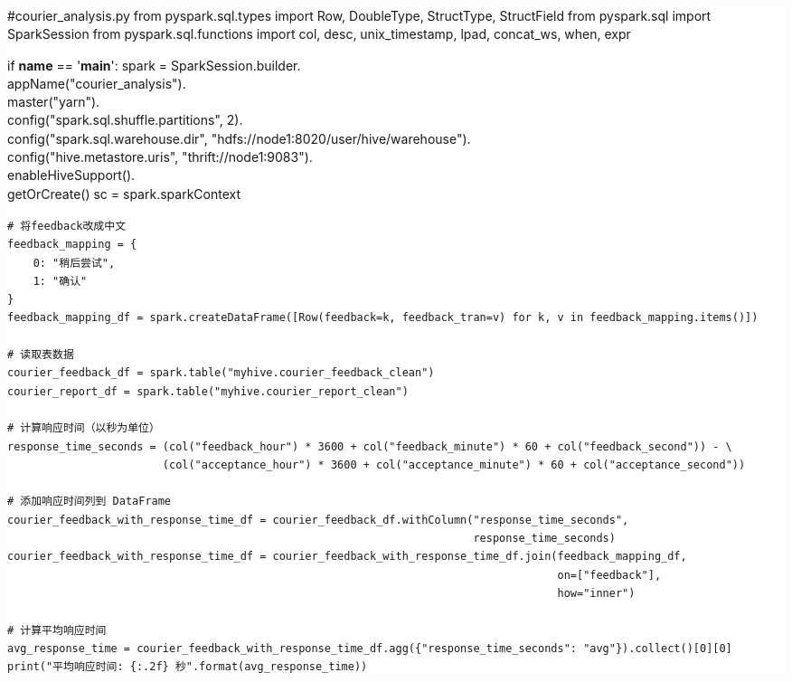 #courier_analysis.py
from pyspark.sql.types import Row, DoubleType, StructType, StructField
from pyspark.sql import SparkSession
from pyspark.sql.functions import col, desc, unix_timestamp, lpad, concat_ws, when, expr

if __name__ == '__main__':
    spark = SparkSession.builder. \
        appName("courier_analysis"). \
        master("yarn"). \
        config("spark.sql.shuffle.partitions", 2). \
        config("spark.sql.warehouse.dir", "hdfs://node1:8020/user/hive/warehouse"). \
        config("hive.metastore.uris", "thrift://node1:9083"). \
        enableHiveSupport(). \
        getOrCreate()
    sc = spark.sparkContext

    # 将feedback改成中文
    feedback_mapping = {
        0: "稍后尝试",
        1: "确认"
    }
    feedback_mapping_df = spark.createDataFrame([Row(feedback=k, feedback_tran=v) for k, v in feedback_mapping.items()])

    # 读取表数据
    courier_feedback_df = spark.table("myhive.courier_feedback_clean")
    courier_report_df = spark.table("myhive.courier_report_clean")

    # 计算响应时间（以秒为单位）
    response_time_seconds = (col("feedback_hour") * 3600 + col("feedback_minute") * 60 + col("feedback_second")) - \
                            (col("acceptance_hour") * 3600 + col("acceptance_minute") * 60 + col("acceptance_second"))

    # 添加响应时间列到 DataFrame
    courier_feedback_with_response_time_df = courier_feedback_df.withColumn("response_time_seconds",
                                                                            response_time_seconds)
    courier_feedback_with_response_time_df = courier_feedback_with_response_time_df.join(feedback_mapping_df,
                                                                                         on=["feedback"],
                                                                                         how="inner")

    # 计算平均响应时间
    avg_response_time = courier_feedback_with_response_time_df.agg({"response_time_seconds": "avg"}).collect()[0][0]
    print("平均响应时间: {:.2f} 秒".format(avg_response_time))
